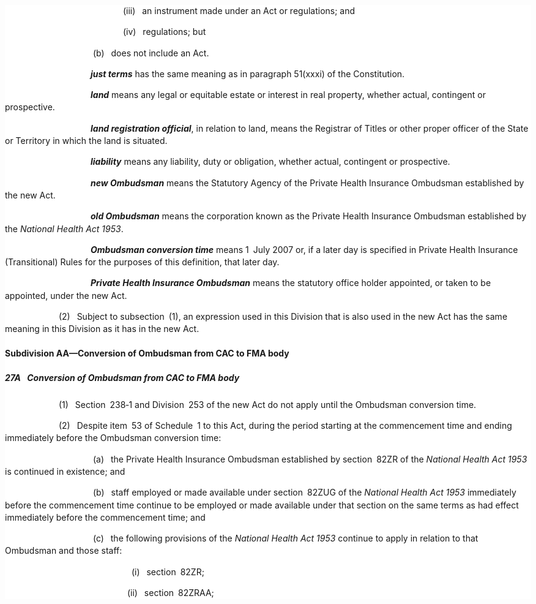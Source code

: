                             (iii)  an instrument made under an Act or regulations; and

                            (iv)  regulations; but

                     (b)  does not include an Act.

                    <a name="just-term"></a>**_just terms_** has the same meaning as in paragraph 51(xxxi) of the Constitution.

                    <a name="land"></a>**_land_** means any legal or equitable estate or interest in real property, whether actual, contingent or prospective.

                    <a name="land-registr-offici"></a>**_land registration official_**, in relation to land, means the Registrar of Titles or other proper officer of the State or Territory in which the land is situated.

                    <a name="liabil"></a>**_liability_** means any liability, duty or obligation, whether actual, contingent or prospective.

                    <a name="new-ombudsman"></a>**_new Ombudsman_** means the Statutory Agency of the Private Health Insurance Ombudsman established by the new Act.

                    <a name="old-ombudsman"></a>**_old Ombudsman_** means the corporation known as the Private Health Insurance Ombudsman established by the _National Health Act 1953_.

                    <a name="ombudsman-convers-time"></a>**_Ombudsman conversion time_** means 1 July 2007 or, if a later day is specified in Private Health Insurance (Transitional) Rules for the purposes of this definition, that later day.

                    <a name="privat-health-insur-ombudsman"></a>**_Private Health Insurance Ombudsman_** means the statutory office holder appointed, or taken to be appointed, under the new Act.

             (2)  Subject to subsection (1), an expression used in this Division that is also used in the new Act has the same meaning in this Division as it has in the new Act.

#### Subdivision AA—Conversion of Ombudsman from CAC to FMA body

##### <a id="27A"></a>27A  Conversion of Ombudsman from CAC to FMA body

             (1)  Section 238‑1 and Division 253 of the new Act do not apply until the Ombudsman conversion time.

             (2)  Despite item 53 of Schedule 1 to this Act, during the period starting at the commencement time and ending immediately before the Ombudsman conversion time:

                     (a)  the Private Health Insurance Ombudsman established by section 82ZR of the _National Health Act 1953_ is continued in existence; and

                     (b)  staff employed or made available under section 82ZUG of the _National Health Act 1953_ immediately before the commencement time continue to be employed or made available under that section on the same terms as had effect immediately before the commencement time; and

                     (c)  the following provisions of the _National Health Act 1953_ continue to apply in relation to that Ombudsman and those staff:

                              (i)  section 82ZR;

                             (ii)  section 82ZRAA;

